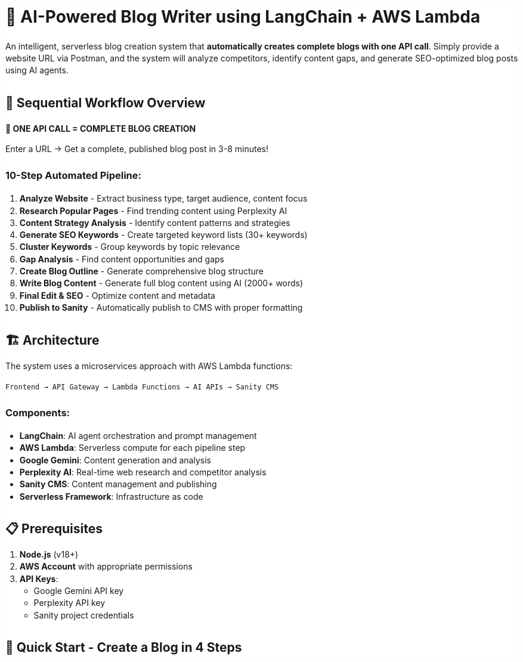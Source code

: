 # 🤖 AI-Powered Blog Writer using LangChain + AWS Lambda

An intelligent, serverless blog creation system that **automatically creates complete blogs with one API call**. Simply provide a website URL via Postman, and the system will analyze competitors, identify content gaps, and generate SEO-optimized blog posts using AI agents.

## 🎯 Sequential Workflow Overview

**🚀 ONE API CALL = COMPLETE BLOG CREATION**

Enter a URL → Get a complete, published blog post in 3-8 minutes!

### 10-Step Automated Pipeline:
1. **Analyze Website** - Extract business type, target audience, content focus
2. **Research Popular Pages** - Find trending content using Perplexity AI  
3. **Content Strategy Analysis** - Identify content patterns and strategies
4. **Generate SEO Keywords** - Create targeted keyword lists (30+ keywords)
5. **Cluster Keywords** - Group keywords by topic relevance
6. **Gap Analysis** - Find content opportunities and gaps
7. **Create Blog Outline** - Generate comprehensive blog structure
8. **Write Blog Content** - Generate full blog content using AI (2000+ words)
9. **Final Edit & SEO** - Optimize content and metadata  
10. **Publish to Sanity** - Automatically publish to CMS with proper formatting

## 🏗️ Architecture

The system uses a microservices approach with AWS Lambda functions:

```
Frontend → API Gateway → Lambda Functions → AI APIs → Sanity CMS
```

### Components:
- **LangChain**: AI agent orchestration and prompt management
- **AWS Lambda**: Serverless compute for each pipeline step  
- **Google Gemini**: Content generation and analysis
- **Perplexity AI**: Real-time web research and competitor analysis
- **Sanity CMS**: Content management and publishing
- **Serverless Framework**: Infrastructure as code

## 📋 Prerequisites

1. **Node.js** (v18+)
2. **AWS Account** with appropriate permissions
3. **API Keys**:
   - Google Gemini API key
   - Perplexity API key
   - Sanity project credentials

## 🚀 Quick Start - Create a Blog in 4 Steps
